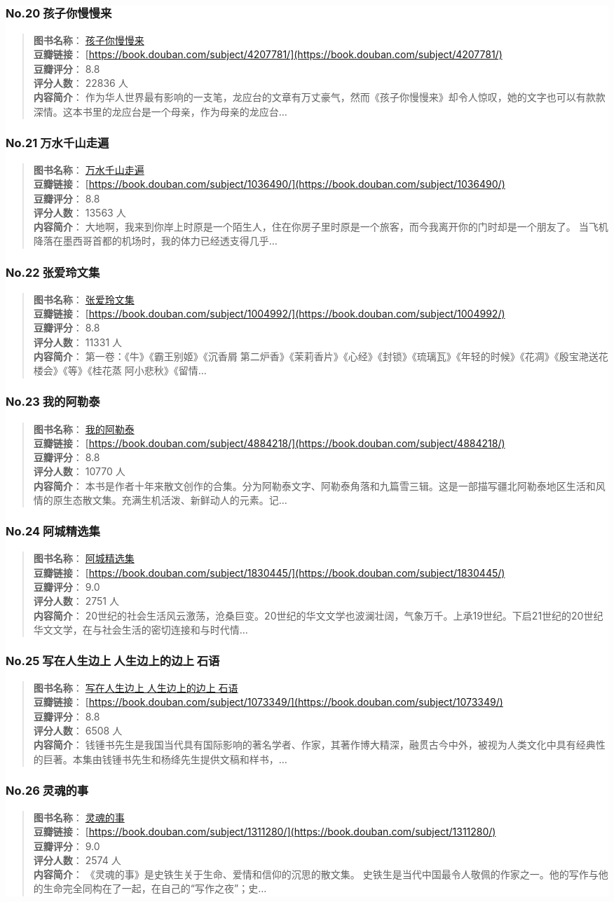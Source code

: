 ### No.20 孩子你慢慢来
 > **图书名称**： [孩子你慢慢来](https://book.douban.com/subject/4207781/)  
 > **豆瓣链接**： [https://book.douban.com/subject/4207781/](https://book.douban.com/subject/4207781/)  
 > **豆瓣评分**： 8.8  
 > **评分人数**： 22836 人  
 > **内容简介**： 作为华人世界最有影响的一支笔，龙应台的文章有万丈豪气，然而《孩子你慢慢来》却令人惊叹，她的文字也可以有款款深情。这本书里的龙应台是一个母亲，作为母亲的龙应台...  

### No.21 万水千山走遍
 > **图书名称**： [万水千山走遍](https://book.douban.com/subject/1036490/)  
 > **豆瓣链接**： [https://book.douban.com/subject/1036490/](https://book.douban.com/subject/1036490/)  
 > **豆瓣评分**： 8.8  
 > **评分人数**： 13563 人  
 > **内容简介**： 大地啊，我来到你岸上时原是一个陌生人，住在你房子里时原是一个旅客，而今我离开你的门时却是一个朋友了。 当飞机降落在墨西哥首都的机场时，我的体力已经透支得几乎...  

### No.22 张爱玲文集
 > **图书名称**： [张爱玲文集](https://book.douban.com/subject/1004992/)  
 > **豆瓣链接**： [https://book.douban.com/subject/1004992/](https://book.douban.com/subject/1004992/)  
 > **豆瓣评分**： 8.8  
 > **评分人数**： 11331 人  
 > **内容简介**： 第一卷：《牛》《霸王别姬》《沉香屑 第二炉香》《茉莉香片》《心经》《封锁》《琉璃瓦》《年轻的时候》《花凋》《殷宝滟送花楼会》《等》《桂花蒸 阿小悲秋》《留情...  

### No.23 我的阿勒泰
 > **图书名称**： [我的阿勒泰](https://book.douban.com/subject/4884218/)  
 > **豆瓣链接**： [https://book.douban.com/subject/4884218/](https://book.douban.com/subject/4884218/)  
 > **豆瓣评分**： 8.8  
 > **评分人数**： 10770 人  
 > **内容简介**： 本书是作者十年来散文创作的合集。分为阿勒泰文字、阿勒泰角落和九篇雪三辑。这是一部描写疆北阿勒泰地区生活和风情的原生态散文集。充满生机活泼、新鲜动人的元素。记...  

### No.24 阿城精选集
 > **图书名称**： [阿城精选集](https://book.douban.com/subject/1830445/)  
 > **豆瓣链接**： [https://book.douban.com/subject/1830445/](https://book.douban.com/subject/1830445/)  
 > **豆瓣评分**： 9.0  
 > **评分人数**： 2751 人  
 > **内容简介**： 20世纪的社会生活风云激荡，沧桑巨变。20世纪的华文文学也波澜壮阔，气象万千。上承19世纪。下启21世纪的20世纪华文文学，在与社会生活的密切连接和与时代情...  

### No.25 写在人生边上 人生边上的边上 石语
 > **图书名称**： [写在人生边上 人生边上的边上 石语](https://book.douban.com/subject/1073349/)  
 > **豆瓣链接**： [https://book.douban.com/subject/1073349/](https://book.douban.com/subject/1073349/)  
 > **豆瓣评分**： 8.8  
 > **评分人数**： 6508 人  
 > **内容简介**： 钱锺书先生是我国当代具有国际影响的著名学者、作家，其著作博大精深，融贯古今中外，被视为人类文化中具有经典性的巨著。本集由钱锺书先生和杨绛先生提供文稿和样书，...  

### No.26 灵魂的事
 > **图书名称**： [灵魂的事](https://book.douban.com/subject/1311280/)  
 > **豆瓣链接**： [https://book.douban.com/subject/1311280/](https://book.douban.com/subject/1311280/)  
 > **豆瓣评分**： 9.0  
 > **评分人数**： 2574 人  
 > **内容简介**： 《灵魂的事》是史铁生关于生命、爱情和信仰的沉思的散文集。
史铁生是当代中国最令人敬佩的作家之一。他的写作与他的生命完全同构在了一起，在自己的“写作之夜”；史...  
